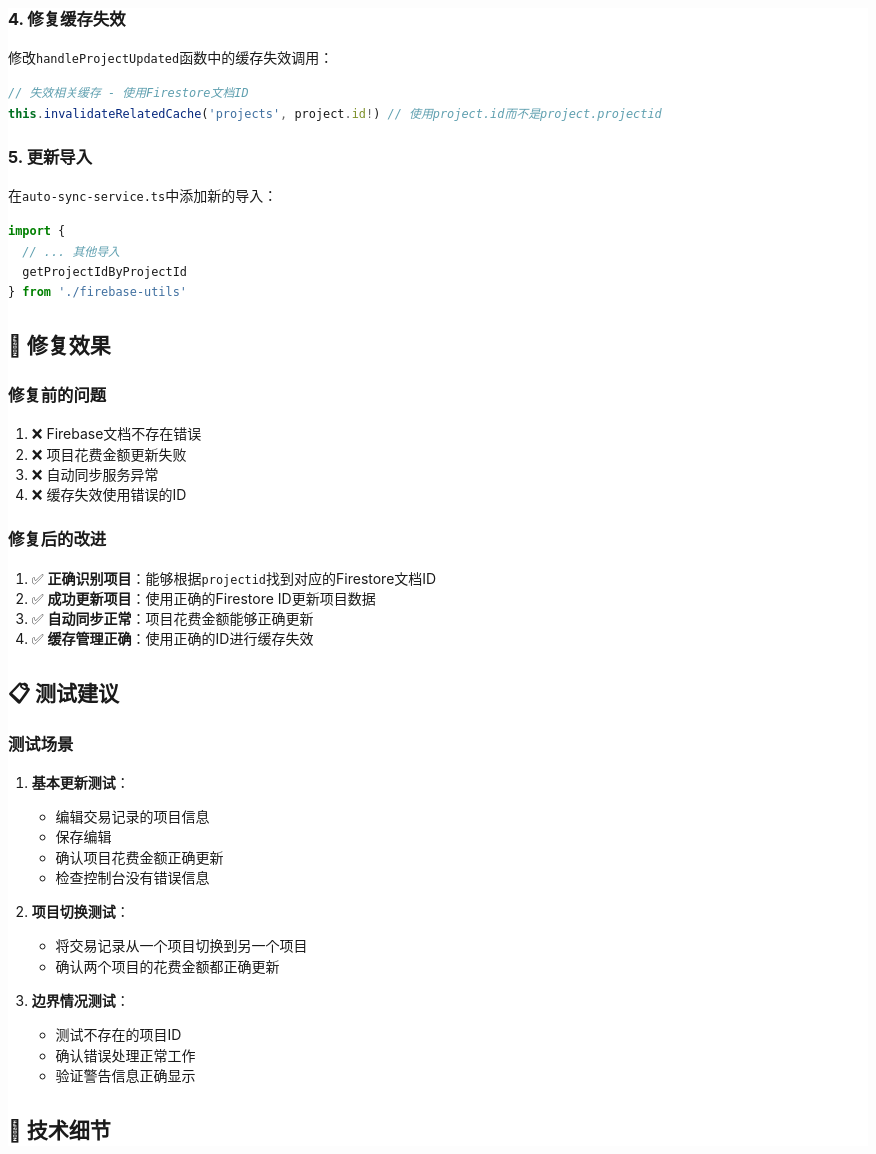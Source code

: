 ### 4. 修复缓存失效
修改`handleProjectUpdated`函数中的缓存失效调用：

```typescript
// 失效相关缓存 - 使用Firestore文档ID
this.invalidateRelatedCache('projects', project.id!) // 使用project.id而不是project.projectid
```

### 5. 更新导入
在`auto-sync-service.ts`中添加新的导入：

```typescript
import { 
  // ... 其他导入
  getProjectIdByProjectId
} from './firebase-utils'
```

## 🎯 修复效果

### 修复前的问题
1. ❌ Firebase文档不存在错误
2. ❌ 项目花费金额更新失败
3. ❌ 自动同步服务异常
4. ❌ 缓存失效使用错误的ID

### 修复后的改进
1. ✅ **正确识别项目**：能够根据`projectid`找到对应的Firestore文档ID
2. ✅ **成功更新项目**：使用正确的Firestore ID更新项目数据
3. ✅ **自动同步正常**：项目花费金额能够正确更新
4. ✅ **缓存管理正确**：使用正确的ID进行缓存失效

## 📋 测试建议

### 测试场景
1. **基本更新测试**：
   - 编辑交易记录的项目信息
   - 保存编辑
   - 确认项目花费金额正确更新
   - 检查控制台没有错误信息

2. **项目切换测试**：
   - 将交易记录从一个项目切换到另一个项目
   - 确认两个项目的花费金额都正确更新

3. **边界情况测试**：
   - 测试不存在的项目ID
   - 确认错误处理正常工作
   - 验证警告信息正确显示

## 🔧 技术细节
